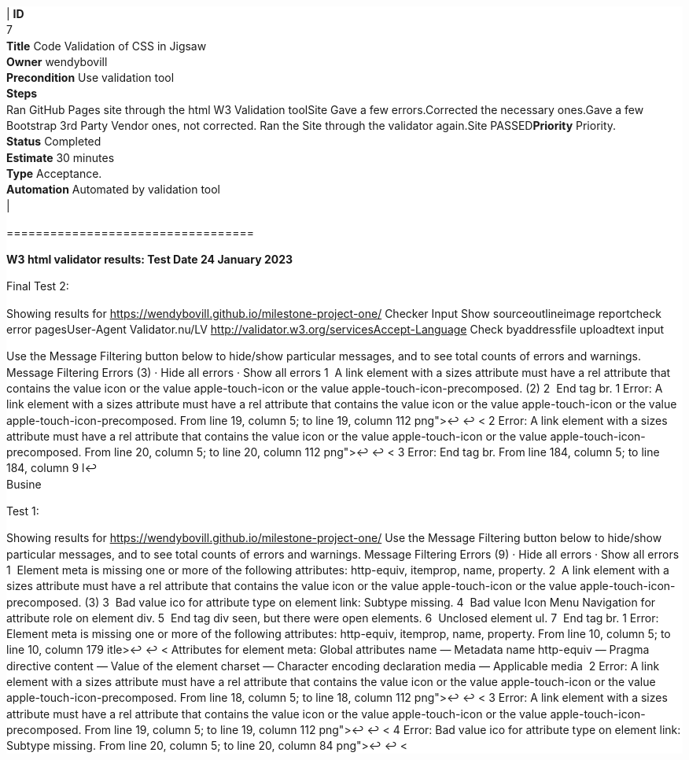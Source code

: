 | **ID**<br>  7<br>**Title**  Code Validation of CSS in Jigsaw<br>**Owner**  wendybovill<br>**Precondition**  Use validation tool<br>**Steps**  <br>Ran GitHub Pages site through the html W3 Validation toolSite Gave a few errors.Corrected the necessary ones.Gave a few Bootstrap 3rd Party Vendor ones, not corrected. Ran the Site through the validator again.Site PASSED**Priority**  Priority.<br>**Status**  Completed<br>**Estimate**  30 minutes<br>**Type**  Acceptance.<br>**Automation**  Automated by validation tool<br>                                                                                                                                                                                                                     |


==================================

**W3 html validator results: Test Date 24 January 2023**

Final Test 2:

Showing results for https://wendybovill.github.io/milestone-project-one/
Checker Input
Show sourceoutlineimage reportcheck error pagesUser-Agent Validator.nu/LV http://validator.w3.org/servicesAccept-Language
Check byaddressfile uploadtext input

Use the Message Filtering button below to hide/show particular messages, and to see total counts of errors and warnings.
Message Filtering
Errors (3) · Hide all errors · Show all errors
	1	 A link element with a sizes attribute must have a rel attribute that contains the value icon or the value apple-touch-icon or the value apple-touch-icon-precomposed. (2)
	2	 End tag br.
	1	Error: A link element with a sizes attribute must have a rel attribute that contains the value icon or the value apple-touch-icon or the value apple-touch-icon-precomposed. From line 19, column 5; to line 19, column 112 png">↩    <link rel="android-chrome" type="image/png" sizes="192x192" href="assets/images/android-chrome-192x192.png">↩    <
	2	Error: A link element with a sizes attribute must have a rel attribute that contains the value icon or the value apple-touch-icon or the value apple-touch-icon-precomposed. From line 20, column 5; to line 20, column 112 png">↩    <link rel="android-chrome" type="image/png" sizes="512x512" href="assets/images/android-chrome-512x512.png">↩    <
	3	Error: End tag br. From line 184, column 5; to line 184, column 9 l</a>↩    </br>Busine

Test 1:

Showing results for https://wendybovill.github.io/milestone-project-one/
Use the Message Filtering button below to hide/show particular messages, and to see total counts of errors and warnings.
Message Filtering
Errors (9) · Hide all errors · Show all errors
	1	 Element meta is missing one or more of the following attributes: http-equiv, itemprop, name, property.
	2	 A link element with a sizes attribute must have a rel attribute that contains the value icon or the value apple-touch-icon or the value apple-touch-icon-precomposed. (3)
	3	 Bad value ico for attribute type on element link: Subtype missing.
	4	 Bad value Icon Menu Navigation for attribute role on element div.
	5	 End tag div seen, but there were open elements.
	6	 Unclosed element ul.
	7	 End tag br.
	1	Error: Element meta is missing one or more of the following attributes: http-equiv, itemprop, name, property. From line 10, column 5; to line 10, column 179 itle>↩    <meta content="Help to find calm in the midst of anxiety. Keywords: anxiety, resources, mindfulness, wellbeing, mental health, calmness, calming, centering, grounding, panic">↩    < Attributes for element meta: Global attributes name — Metadata name http-equiv — Pragma directive content — Value of the element charset — Character encoding declaration media — Applicable media 
	2	Error: A link element with a sizes attribute must have a rel attribute that contains the value icon or the value apple-touch-icon or the value apple-touch-icon-precomposed. From line 18, column 5; to line 18, column 112 png">↩    <link rel="android-chrome" type="image/png" sizes="192x192" href="assets/images/android-chrome-192x192.png">↩    <
	3	Error: A link element with a sizes attribute must have a rel attribute that contains the value icon or the value apple-touch-icon or the value apple-touch-icon-precomposed. From line 19, column 5; to line 19, column 112 png">↩    <link rel="android-chrome" type="image/png" sizes="512x512" href="assets/images/android-chrome-512x512.png">↩    <
	4	Error: Bad value ico for attribute type on element link: Subtype missing. From line 20, column 5; to line 20, column 84 png">↩    <link rel="favicon" type="ico" sizes="512x512" href="assets/images/favicon.ico">↩    <